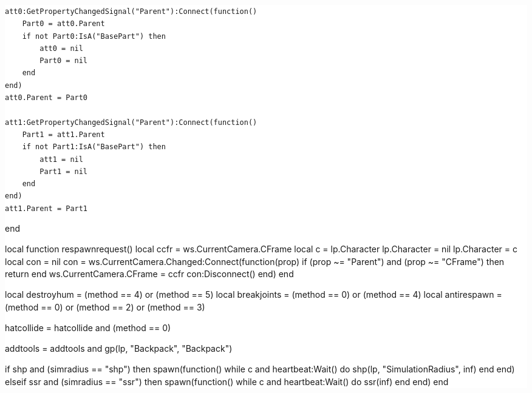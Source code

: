     att0:GetPropertyChangedSignal("Parent"):Connect(function()
        Part0 = att0.Parent
        if not Part0:IsA("BasePart") then
            att0 = nil
            Part0 = nil
        end
    end)
    att0.Parent = Part0
    
    att1:GetPropertyChangedSignal("Parent"):Connect(function()
        Part1 = att1.Parent
        if not Part1:IsA("BasePart") then
            att1 = nil
            Part1 = nil
        end
    end)
    att1.Parent = Part1
end

local function respawnrequest()
    local ccfr = ws.CurrentCamera.CFrame
    local c = lp.Character
    lp.Character = nil
    lp.Character = c
    local con = nil
    con = ws.CurrentCamera.Changed:Connect(function(prop)
        if (prop ~= "Parent") and (prop ~= "CFrame") then
            return
        end
        ws.CurrentCamera.CFrame = ccfr
        con:Disconnect()
    end)
end

local destroyhum = (method == 4) or (method == 5)
local breakjoints = (method == 0) or (method == 4)
local antirespawn = (method == 0) or (method == 2) or (method == 3)

hatcollide = hatcollide and (method == 0)

addtools = addtools and gp(lp, "Backpack", "Backpack")

if shp and (simradius == "shp") then
    spawn(function()
        while c and heartbeat:Wait() do
            shp(lp, "SimulationRadius", inf)
        end
    end)
elseif ssr and (simradius == "ssr") then
    spawn(function()
        while c and heartbeat:Wait() do
            ssr(inf)
        end
    end)
end
